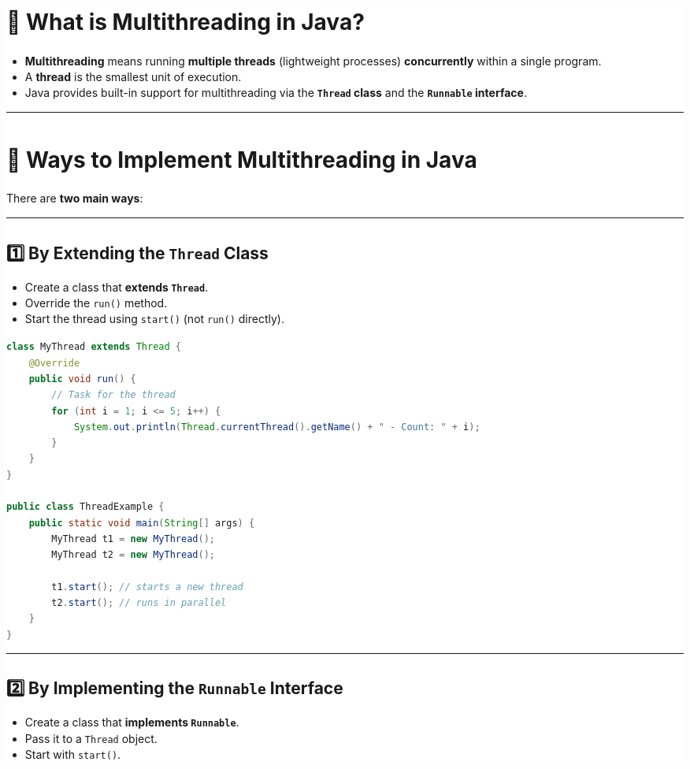 
# 🔹 **What is Multithreading in Java?**

* **Multithreading** means running **multiple threads** (lightweight processes) **concurrently** within a single program.
* A **thread** is the smallest unit of execution.
* Java provides built-in support for multithreading via the **`Thread` class** and the **`Runnable` interface**.

---

# 🔹 **Ways to Implement Multithreading in Java**

There are **two main ways**:

---

## 1️⃣ By Extending the `Thread` Class

* Create a class that **extends `Thread`**.
* Override the `run()` method.
* Start the thread using `start()` (not `run()` directly).

```java
class MyThread extends Thread {
    @Override
    public void run() {
        // Task for the thread
        for (int i = 1; i <= 5; i++) {
            System.out.println(Thread.currentThread().getName() + " - Count: " + i);
        }
    }
}

public class ThreadExample {
    public static void main(String[] args) {
        MyThread t1 = new MyThread();
        MyThread t2 = new MyThread();

        t1.start(); // starts a new thread
        t2.start(); // runs in parallel
    }
}
```

---

## 2️⃣ By Implementing the `Runnable` Interface

* Create a class that **implements `Runnable`**.
* Pass it to a `Thread` object.
* Start with `start()`.
